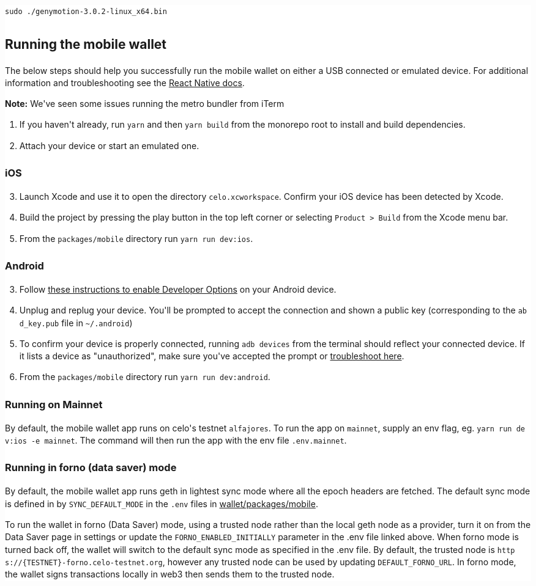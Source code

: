 ```
sudo ./genymotion-3.0.2-linux_x64.bin
```

## Running the mobile wallet

The below steps should help you successfully run the mobile wallet on either a USB connected or emulated device. For additional information and troubleshooting see the [React Native docs][rn running on device].

**Note:** We've seen some issues running the metro bundler from iTerm

1. If you haven't already, run `yarn` and then `yarn build` from the monorepo root to install and build dependencies.

2. Attach your device or start an emulated one.

### iOS

3. Launch Xcode and use it to open the directory `celo.xcworkspace`. Confirm your iOS device has been detected by Xcode.

4. Build the project by pressing the play button in the top left corner or selecting `Product > Build` from the Xcode menu bar.

5. From the `packages/mobile` directory run `yarn run dev:ios`.

### Android

3. Follow [these instructions to enable Developer Options][android dev options] on your Android device.

4. Unplug and replug your device. You'll be prompted to accept the connection and shown a public key (corresponding to the `abd_key.pub` file in `~/.android`)

5. To confirm your device is properly connected, running `adb devices` from the terminal should reflect your connected device. If it lists a device as "unauthorized", make sure you've accepted the prompt or [troubleshoot here][device unauthorized].

6. From the `packages/mobile` directory run `yarn run dev:android`.

### Running on Mainnet

By default, the mobile wallet app runs on celo's testnet `alfajores`. To run the app on `mainnet`, supply an env flag, eg. `yarn run dev:ios -e mainnet`. The command will then run the app with the env file `.env.mainnet`.

### Running in forno (data saver) mode

By default, the mobile wallet app runs geth in lightest sync mode where all the epoch headers are fetched. The default sync mode is defined in by `SYNC_DEFAULT_MODE` in the `.env` files in [wallet/packages/mobile](wallet/packages/mobile).

To run the wallet in forno (Data Saver) mode, using a trusted node rather than the local geth node as a provider, turn it on from the Data Saver page in settings or update the `FORNO_ENABLED_INITIALLY` parameter in the .env file linked above. When forno mode is turned back off, the wallet will switch to the default sync mode as specified in the .env file. By default, the trusted node is `https://{TESTNET}-forno.celo-testnet.org`, however any trusted node can be used by updating `DEFAULT_FORNO_URL`. In forno mode, the wallet signs transactions locally in web3 then sends them to the trusted node.


[celo platform]: https://celo.org
[wallet]: https://github.com/celo-org/wallet
[celo-blockchain]: https://github.com/celo-org/celo-blockchain
[apple developer program]: https://developer.apple.com/programs/
[detox]: https://github.com/wix/Detox
[e2e readme]: ./e2e/README.md
[graphql code generator]: https://github.com/dotansimha/graphql-code-generator
[light node]: https://docs.celo.org/overview#ultralight-synchronization
[protocol readme]: ../protocol/README.md
[react native]: https://facebook.github.io/react-native/
[flipper]: https://fbflipper.com
[rn optimize example]: https://reactjs.org/docs/optimizing-performance.html#examples
[rn profiler]: https://reactjs.org/blog/2018/09/10/introducing-the-react-profiler.html
[rn running on device]: https://facebook.github.io/react-native/docs/running-on-device
[setup]: ../../SETUP.md
[react-native-testing-library]: https://github.com/callstack/react-native-testing-library
[@testing-library/jest-native]: https://github.com/testing-library/jest-native#readme
[rntl-docs]: https://callstack.github.io/react-native-testing-library/docs/getting-started
[jest]: https://jestjs.io/docs/en/snapshot-testing
[redux-saga-test-plan]: https://github.com/jfairbank/redux-saga-test-plan
[sms retriever]: https://developers.google.com/identity/sms-retriever/verify#1_construct_a_verification_message
[android dev options]: https://developer.android.com/studio/debug/dev-options
[android ndk]: https://developer.android.com/studio/projects/install-ndk
[android studio]: https://developer.android.com/studio
[approve kernel extension]: https://developer.apple.com/library/content/technotes/tn2459/_index.html
[oracle being oracle]: https://github.com/Homebrew/homebrew-cask-versions/issues/7253
[device unauthorized]: https://stackoverflow.com/questions/23081263/adb-android-device-unauthorized
[watchman]: https://facebook.github.io/watchman/docs/install/
[jq]: https://stedolan.github.io/jq/